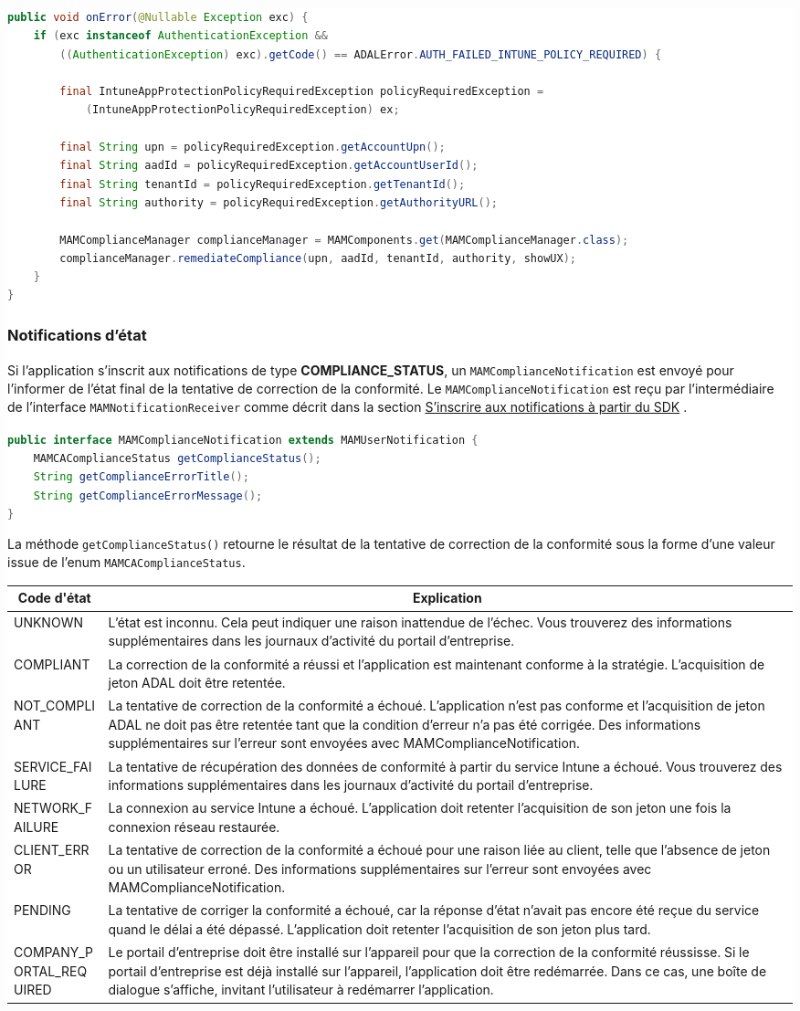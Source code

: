 ```java
public void onError(@Nullable Exception exc) {
    if (exc instanceof AuthenticationException && 
        ((AuthenticationException) exc).getCode() == ADALError.AUTH_FAILED_INTUNE_POLICY_REQUIRED) {

        final IntuneAppProtectionPolicyRequiredException policyRequiredException = 
            (IntuneAppProtectionPolicyRequiredException) ex;

        final String upn = policyRequiredException.getAccountUpn();
        final String aadId = policyRequiredException.getAccountUserId();
        final String tenantId = policyRequiredException.getTenantId();
        final String authority = policyRequiredException.getAuthorityURL();

        MAMComplianceManager complianceManager = MAMComponents.get(MAMComplianceManager.class);
        complianceManager.remediateCompliance(upn, aadId, tenantId, authority, showUX);
    }
}
```

### <a name="status-notifications"></a>Notifications d’état

Si l’application s’inscrit aux notifications de type **COMPLIANCE_STATUS**, un `MAMComplianceNotification` est envoyé pour l’informer de l’état final de la tentative de correction de la conformité. Le `MAMComplianceNotification` est reçu par l’intermédiaire de l’interface `MAMNotificationReceiver` comme décrit dans la section [S’inscrire aux notifications à partir du SDK](#register-for-notifications-from-the-sdk) .

```java
public interface MAMComplianceNotification extends MAMUserNotification {
    MAMCAComplianceStatus getComplianceStatus();
    String getComplianceErrorTitle();
    String getComplianceErrorMessage();
}
```

La méthode `getComplianceStatus()` retourne le résultat de la tentative de correction de la conformité sous la forme d’une valeur issue de l’enum `MAMCAComplianceStatus`.

|Code d'état | Explication |
| -- | -- |
| UNKNOWN | L’état est inconnu. Cela peut indiquer une raison inattendue de l’échec. Vous trouverez des informations supplémentaires dans les journaux d’activité du portail d’entreprise. |
| COMPLIANT | La correction de la conformité a réussi et l’application est maintenant conforme à la stratégie. L’acquisition de jeton ADAL doit être retentée. |
| NOT_COMPLIANT | La tentative de correction de la conformité a échoué.  L’application n’est pas conforme et l’acquisition de jeton ADAL ne doit pas être retentée tant que la condition d’erreur n’a pas été corrigée.  Des informations supplémentaires sur l’erreur sont envoyées avec MAMComplianceNotification. |
| SERVICE_FAILURE | La tentative de récupération des données de conformité à partir du service Intune a échoué. Vous trouverez des informations supplémentaires dans les journaux d’activité du portail d’entreprise. |
| NETWORK_FAILURE | La connexion au service Intune a échoué. L’application doit retenter l’acquisition de son jeton une fois la connexion réseau restaurée. |
| CLIENT_ERROR | La tentative de correction de la conformité a échoué pour une raison liée au client,  telle que l’absence de jeton ou un utilisateur erroné. Des informations supplémentaires sur l’erreur sont envoyées avec MAMComplianceNotification. |
| PENDING | La tentative de corriger la conformité a échoué, car la réponse d’état n’avait pas encore été reçue du service quand le délai a été dépassé. L’application doit retenter l’acquisition de son jeton plus tard. |
| COMPANY_PORTAL_REQUIRED | Le portail d’entreprise doit être installé sur l’appareil pour que la correction de la conformité réussisse.  Si le portail d’entreprise est déjà installé sur l’appareil, l’application doit être redémarrée.  Dans ce cas, une boîte de dialogue s’affiche, invitant l’utilisateur à redémarrer l’application. |
